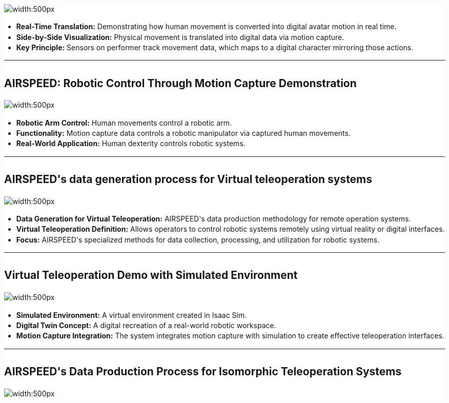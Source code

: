 ![width:500px](/home/fit-sizhe/dwhelper/gtc/sum_outputs/airspeed-data-generation_output/screenshots/scene_11.jpg)

*   **Real-Time Translation:** Demonstrating how human movement is converted into digital avatar motion in real time.
*   **Side-by-Side Visualization:** Physical movement is translated into digital data via motion capture.
*   **Key Principle:** Sensors on performer track movement data, which maps to a digital character mirroring those actions.

---
## AIRSPEED: Robotic Control Through Motion Capture Demonstration

![width:500px](/home/fit-sizhe/dwhelper/gtc/sum_outputs/airspeed-data-generation_output/screenshots/scene_12.jpg)

*   **Robotic Arm Control:** Human movements control a robotic arm.
*   **Functionality:** Motion capture data controls a robotic manipulator via captured human movements.
*   **Real-World Application:** Human dexterity controls robotic systems.

---
## AIRSPEED's data generation process for Virtual teleoperation systems

![width:500px](/home/fit-sizhe/dwhelper/gtc/sum_outputs/airspeed-data-generation_output/screenshots/scene_13.jpg)

*   **Data Generation for Virtual Teleoperation:** AIRSPEED's data production methodology for remote operation systems.
*   **Virtual Teleoperation Definition:** Allows operators to control robotic systems remotely using virtual reality or digital interfaces.
*   **Focus:** AIRSPEED's specialized methods for data collection, processing, and utilization for robotic systems.

---
## Virtual Teleoperation Demo with Simulated Environment

![width:500px](/home/fit-sizhe/dwhelper/gtc/sum_outputs/airspeed-data-generation_output/screenshots/scene_14.jpg)

*   **Simulated Environment:** A virtual environment created in Isaac Sim.
*   **Digital Twin Concept:** A digital recreation of a real-world robotic workspace.
*   **Motion Capture Integration:** The system integrates motion capture with simulation to create effective teleoperation interfaces.

---
## AIRSPEED's Data Production Process for Isomorphic Teleoperation Systems

![width:500px](/home/fit-sizhe/dwhelper/gtc/sum_outputs/airspeed-data-generation_output/screenshots/scene_15.jpg)
